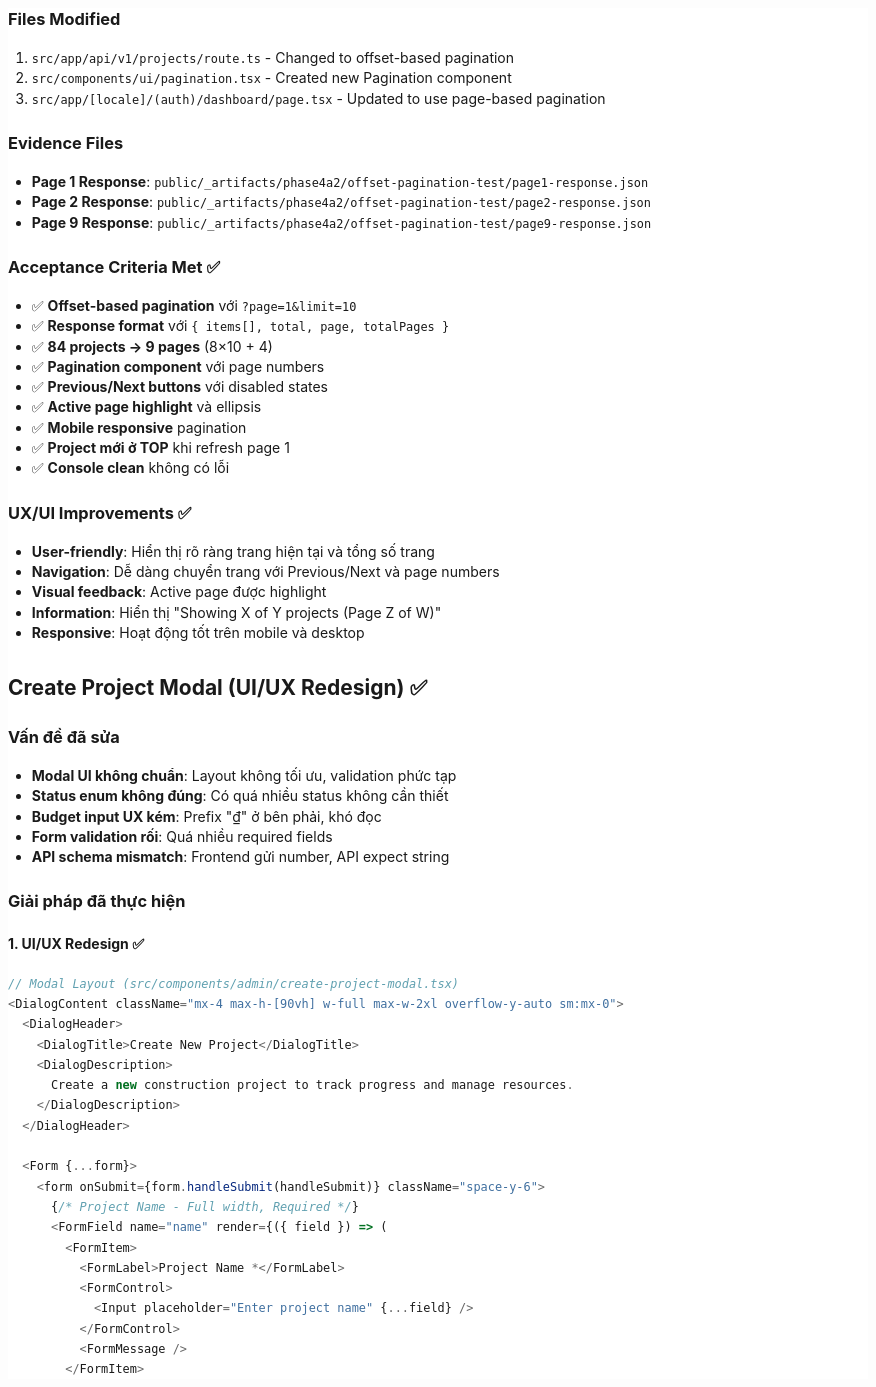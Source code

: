 ### Files Modified
1. `src/app/api/v1/projects/route.ts` - Changed to offset-based pagination
2. `src/components/ui/pagination.tsx` - Created new Pagination component
3. `src/app/[locale]/(auth)/dashboard/page.tsx` - Updated to use page-based pagination

### Evidence Files
- **Page 1 Response**: `public/_artifacts/phase4a2/offset-pagination-test/page1-response.json`
- **Page 2 Response**: `public/_artifacts/phase4a2/offset-pagination-test/page2-response.json`
- **Page 9 Response**: `public/_artifacts/phase4a2/offset-pagination-test/page9-response.json`

### Acceptance Criteria Met ✅
- ✅ **Offset-based pagination** với `?page=1&limit=10`
- ✅ **Response format** với `{ items[], total, page, totalPages }`
- ✅ **84 projects → 9 pages** (8×10 + 4)
- ✅ **Pagination component** với page numbers
- ✅ **Previous/Next buttons** với disabled states
- ✅ **Active page highlight** và ellipsis
- ✅ **Mobile responsive** pagination
- ✅ **Project mới ở TOP** khi refresh page 1
- ✅ **Console clean** không có lỗi

### UX/UI Improvements ✅
- **User-friendly**: Hiển thị rõ ràng trang hiện tại và tổng số trang
- **Navigation**: Dễ dàng chuyển trang với Previous/Next và page numbers
- **Visual feedback**: Active page được highlight
- **Information**: Hiển thị "Showing X of Y projects (Page Z of W)"
- **Responsive**: Hoạt động tốt trên mobile và desktop

## Create Project Modal (UI/UX Redesign) ✅

### Vấn đề đã sửa
- **Modal UI không chuẩn**: Layout không tối ưu, validation phức tạp
- **Status enum không đúng**: Có quá nhiều status không cần thiết
- **Budget input UX kém**: Prefix "₫" ở bên phải, khó đọc
- **Form validation rối**: Quá nhiều required fields
- **API schema mismatch**: Frontend gửi number, API expect string

### Giải pháp đã thực hiện

#### 1. UI/UX Redesign ✅
```typescript
// Modal Layout (src/components/admin/create-project-modal.tsx)
<DialogContent className="mx-4 max-h-[90vh] w-full max-w-2xl overflow-y-auto sm:mx-0">
  <DialogHeader>
    <DialogTitle>Create New Project</DialogTitle>
    <DialogDescription>
      Create a new construction project to track progress and manage resources.
    </DialogDescription>
  </DialogHeader>

  <Form {...form}>
    <form onSubmit={form.handleSubmit(handleSubmit)} className="space-y-6">
      {/* Project Name - Full width, Required */}
      <FormField name="name" render={({ field }) => (
        <FormItem>
          <FormLabel>Project Name *</FormLabel>
          <FormControl>
            <Input placeholder="Enter project name" {...field} />
          </FormControl>
          <FormMessage />
        </FormItem>
```